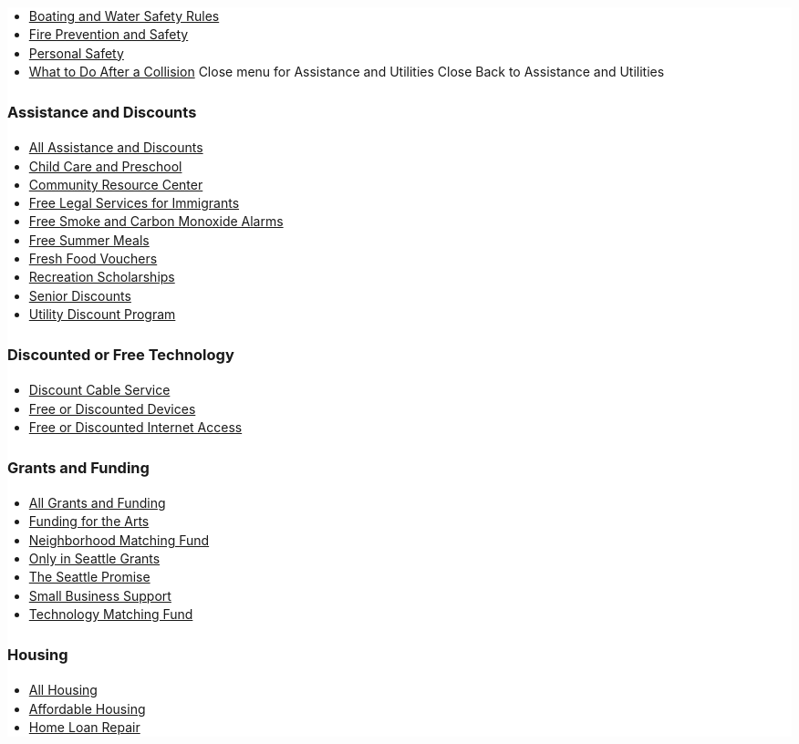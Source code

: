  *  [Boating and Water Safety Rules](https://www.seattle.gov/police/community-policing/prevention-and-safety/boating-and-water-safety) 
 *  [Fire Prevention and Safety](https://www.seattle.gov/fire/safety-and-community) 
 *  [Personal Safety](https://www.seattle.gov/police/crime-prevention/personal-safety) 
 *  [What to Do After a Collision](https://www.seattle.gov/police/need-help/property-crimes/collision) 
 Close menu for Assistance and Utilities Close Back to Assistance and Utilities 

### Assistance and Discounts

 *  [All Assistance and Discounts](https://www.seattle.gov/assistance-and-discounts) 
 *  [Child Care and Preschool](https://www.seattle.gov/education/for-parents) 
 *  [Community Resource Center](https://www.seattle.gov/courts/programs-and-services/community-resource-center) 
 *  [Free Legal Services for Immigrants](https://www.seattle.gov/iandraffairs/programs-and-services/immigration-legal-defense) 
 *  [Free Smoke and Carbon Monoxide Alarms](https://www.seattle.gov/fire/safety-and-community/smoke-and-carbon-monoxide-alarms) 
 *  [Free Summer Meals](https://www.seattle.gov/human-services/services-and-programs/youth-and-young-adults/summer-food-service-program) 
 *  [Fresh Food Vouchers](https://www.seattle.gov/environment/food-policy-and-programs/fresh-bucks) 
 *  [Recreation Scholarships](https://www.seattle.gov/parks/scholarships-and-financial-aid) 
 *  [Senior Discounts](https://www.seattle.gov/agefriendly/programs/discounts) 
 *  [Utility Discount Program](https://www.seattle.gov/human-services/services-and-programs/utility-discount-program) 

### Discounted or Free Technology

 *  [Discount Cable Service](https://www.seattle.gov/tech/tv-and-video/discounted-cable-tv) 
 *  [Free or Discounted Devices](https://www.seattle.gov/tech/internet-and-devices/discounted-computers-and-phones) 
 *  [Free or Discounted Internet Access](https://www.seattle.gov/tech/internet-and-devices/low-cost-internet) 

### Grants and Funding

 *  [All Grants and Funding](https://www.seattle.gov/grants-and-funding) 
 *  [Funding for the Arts](https://www.seattle.gov/arts/programs/grants) 
 *  [Neighborhood Matching Fund](https://www.seattle.gov/neighborhoods/community-grants/neighborhood-matching-fund) 
 *  [Only in Seattle Grants](https://www.seattle.gov/economic-development/business-districts/only-in-seattle) 
 *  [The Seattle Promise](https://www.seattle.gov/education/fepp-levy/the-seattle-promise) 
 *  [Small Business Support](https://www.seattle.gov/economic-development/start-a-business) 
 *  [Technology Matching Fund](https://www.seattle.gov/tech/grant-opportunities/digital-equity-grant-opportunities) 

### Housing

 *  [All Housing](https://www.seattle.gov/housing) 
 *  [Affordable Housing](https://www.seattle.gov/housing/renters/find-housing) 
 *  [Home Loan Repair](https://www.seattle.gov/housing/homeowners/home-repair) 
